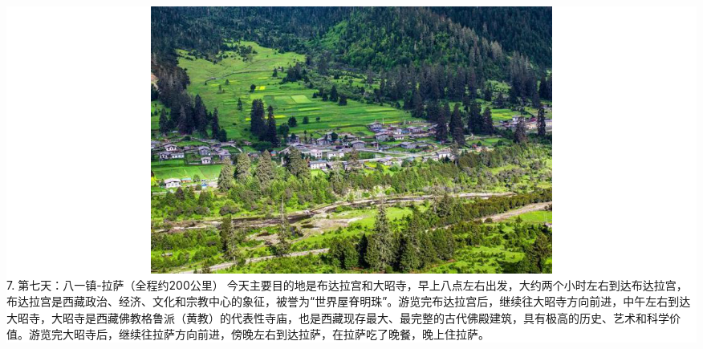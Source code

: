 <div align="center"> <img src="temp_1006.png" width = 500/> </div>
7. 第七天：八一镇-拉萨（全程约200公里）
今天主要目的地是布达拉宫和大昭寺，早上八点左右出发，大约两个小时左右到达布达拉宫，布达拉宫是西藏政治、经济、文化和宗教中心的象征，被誉为“世界屋脊明珠”。游览完布达拉宫后，继续往大昭寺方向前进，中午左右到达大昭寺，大昭寺是西藏佛教格鲁派（黄教）的代表性寺庙，也是西藏现存最大、最完整的古代佛殿建筑，具有极高的历史、艺术和科学价值。游览完大昭寺后，继续往拉萨方向前进，傍晚左右到达拉萨，在拉萨吃了晚餐，晚上住拉萨。
